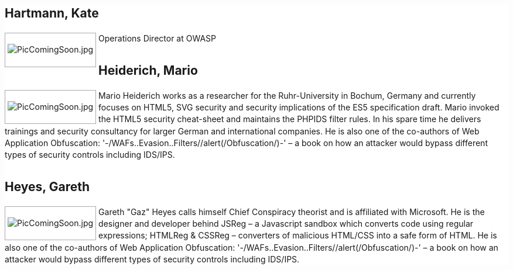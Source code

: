 

## Hartmann, Kate

<div align="left" style="float: left; margin: 0 4px 0 0; padding: 4px; border: 1px solid #aaa;">

![PicComingSoon.jpg](PicComingSoon.jpg "PicComingSoon.jpg")

</div>

<div style=“text-align:justify”>

Operations Director at OWASP

</div>



## Heiderich, Mario

<div align="left" style="float: left; margin: 0 4px 0 0; padding: 4px; border: 1px solid #aaa;">

![PicComingSoon.jpg](PicComingSoon.jpg "PicComingSoon.jpg")

</div>

<div style=“text-align:justify”>

Mario Heiderich works as a researcher for the Ruhr-University in Bochum,
Germany and currently focuses on HTML5, SVG security and security
implications of the ES5 specification draft. Mario invoked the HTML5
security cheat-sheet and maintains the PHPIDS filter rules. In his spare
time he delivers trainings and security consultancy for larger German
and international companies. He is also one of the co-authors of Web
Application Obfuscation:
'-/WAFs..Evasion..Filters//alert(/Obfuscation/)-' – a book on how an
attacker would bypass different types of security controls including
IDS/IPS.

</div>



## Heyes, Gareth

<div align="left" style="float: left; margin: 0 4px 0 0; padding: 4px; border: 1px solid #aaa;">

![PicComingSoon.jpg](PicComingSoon.jpg "PicComingSoon.jpg")

</div>

<div style=“text-align:justify”>

Gareth "Gaz" Heyes calls himself Chief Conspiracy theorist and is
affiliated with Microsoft. He is the designer and developer behind JSReg
– a Javascript sandbox which converts code using regular expressions;
HTMLReg & CSSReg – converters of malicious HTML/CSS into a safe form of
HTML. He is also one of the co-authors of Web Application Obfuscation:
'-/WAFs..Evasion..Filters//alert(/Obfuscation/)-' – a book on how an
attacker would bypass different types of security controls including
IDS/IPS.
